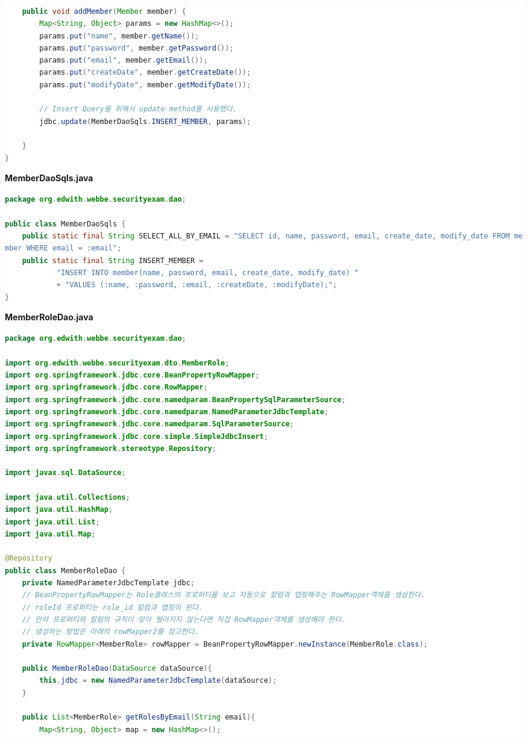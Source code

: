 ```java
	public void addMember(Member member) {
		Map<String, Object> params = new HashMap<>();
		params.put("name", member.getName());
		params.put("password", member.getPassword());
		params.put("email", member.getEmail());
		params.put("createDate", member.getCreateDate());
		params.put("modifyDate", member.getModifyDate());
		
		// Insert Query를 위해서 update method를 사용했다.
		jdbc.update(MemberDaoSqls.INSERT_MEMBER, params);
		
	}
}
```

**MemberDaoSqls.java**

```java
package org.edwith.webbe.securityexam.dao;

public class MemberDaoSqls {
	public static final String SELECT_ALL_BY_EMAIL = "SELECT id, name, password, email, create_date, modify_date FROM member WHERE email = :email";
	public static final String INSERT_MEMBER =
			"INSERT INTO member(name, password, email, create_date, modify_date) "
			+ "VALUES (:name, :password, :email, :createDate, :modifyDate);";
}
```

**MemberRoleDao.java**

```java
package org.edwith.webbe.securityexam.dao;

import org.edwith.webbe.securityexam.dto.MemberRole;
import org.springframework.jdbc.core.BeanPropertyRowMapper;
import org.springframework.jdbc.core.RowMapper;
import org.springframework.jdbc.core.namedparam.BeanPropertySqlParameterSource;
import org.springframework.jdbc.core.namedparam.NamedParameterJdbcTemplate;
import org.springframework.jdbc.core.namedparam.SqlParameterSource;
import org.springframework.jdbc.core.simple.SimpleJdbcInsert;
import org.springframework.stereotype.Repository;

import javax.sql.DataSource;

import java.util.Collections;
import java.util.HashMap;
import java.util.List;
import java.util.Map;

@Repository
public class MemberRoleDao {
	private NamedParameterJdbcTemplate jdbc;
	// BeanPropertyRowMapper는 Role클래스의 프로퍼티를 보고 자동으로 칼럼과 맵핑해주는 RowMapper객체를 생성한다.
	// roleId 프로퍼티는 role_id 칼럼과 맵핑이 된다.
	// 만약 프로퍼티와 칼럼의 규칙이 맞아 떨어지지 않는다면 직접 RowMapper객체를 생성해야 한다.
	// 생성하는 방법은 아래의 rowMapper2를 참고한다.
	private RowMapper<MemberRole> rowMapper = BeanPropertyRowMapper.newInstance(MemberRole.class);

	public MemberRoleDao(DataSource dataSource){
		this.jdbc = new NamedParameterJdbcTemplate(dataSource);
	}

	public List<MemberRole> getRolesByEmail(String email){
		Map<String, Object> map = new HashMap<>();
```